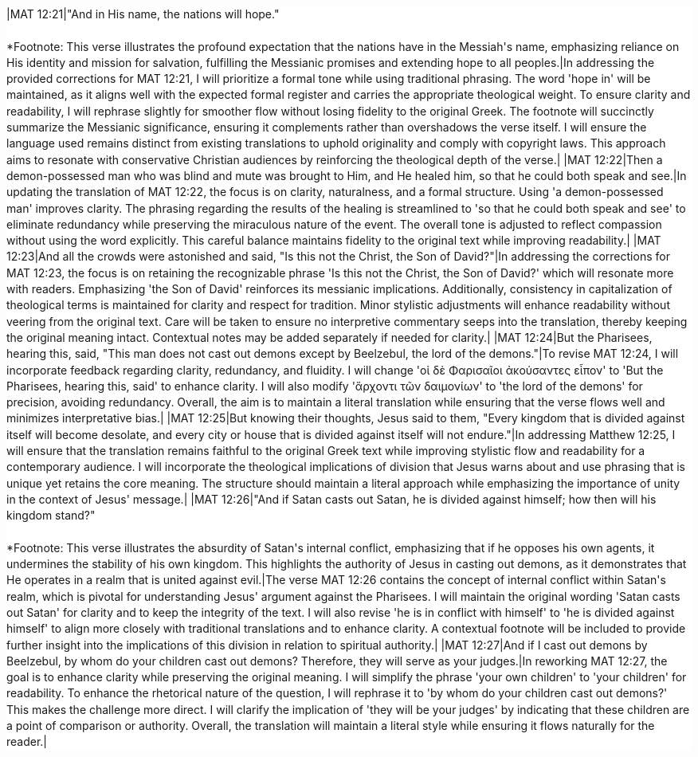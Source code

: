 |MAT 12:21|"And in His name, the nations will hope." <br><br>*Footnote: This verse illustrates the profound expectation that the nations have in the Messiah's name, emphasizing reliance on His identity and mission for salvation, fulfilling the Messianic promises and extending hope to all peoples.|In addressing the provided corrections for MAT 12:21, I will prioritize a formal tone while using traditional phrasing. The word 'hope in' will be maintained, as it aligns well with the expected formal register and carries the appropriate theological weight. To ensure clarity and readability, I will rephrase slightly for smoother flow without losing fidelity to the original Greek. The footnote will succinctly summarize the Messianic significance, ensuring it complements rather than overshadows the verse itself. I will ensure the language used remains distinct from existing translations to uphold originality and comply with copyright laws. This approach aims to resonate with conservative Christian audiences by reinforcing the theological depth of the verse.|
|MAT 12:22|Then a demon-possessed man who was blind and mute was brought to Him, and He healed him, so that he could both speak and see.|In updating the translation of MAT 12:22, the focus is on clarity, naturalness, and a formal structure. Using 'a demon-possessed man' improves clarity. The phrasing regarding the results of the healing is streamlined to 'so that he could both speak and see' to eliminate redundancy while preserving the miraculous nature of the event. The overall tone is adjusted to reflect compassion without using the word explicitly. This careful balance maintains fidelity to the original text while improving readability.|
|MAT 12:23|And all the crowds were astonished and said, "Is this not the Christ, the Son of David?"|In addressing the corrections for MAT 12:23, the focus is on retaining the recognizable phrase 'Is this not the Christ, the Son of David?' which will resonate more with readers. Emphasizing 'the Son of David' reinforces its messianic implications. Additionally, consistency in capitalization of theological terms is maintained for clarity and respect for tradition. Minor stylistic adjustments will enhance readability without veering from the original text. Care will be taken to ensure no interpretive commentary seeps into the translation, thereby keeping the original meaning intact. Contextual notes may be added separately if needed for clarity.|
|MAT 12:24|But the Pharisees, hearing this, said, "This man does not cast out demons except by Beelzebul, the lord of the demons."|To revise MAT 12:24, I will incorporate feedback regarding clarity, redundancy, and fluidity. I will change 'οἱ δὲ Φαρισαῖοι ἀκούσαντες εἶπον' to 'But the Pharisees, hearing this, said' to enhance clarity. I will also modify 'ἄρχοντι τῶν δαιμονίων' to 'the lord of the demons' for precision, avoiding redundancy. Overall, the aim is to maintain a literal translation while ensuring that the verse flows well and minimizes interpretative bias.|
|MAT 12:25|But knowing their thoughts, Jesus said to them, "Every kingdom that is divided against itself will become desolate, and every city or house that is divided against itself will not endure."|In addressing Matthew 12:25, I will ensure that the translation remains faithful to the original Greek text while improving stylistic flow and readability for a contemporary audience. I will incorporate the theological implications of division that Jesus warns about and use phrasing that is unique yet retains the core meaning. The structure should maintain a literal approach while emphasizing the importance of unity in the context of Jesus' message.|
|MAT 12:26|"And if Satan casts out Satan, he is divided against himself; how then will his kingdom stand?" <br><br>*Footnote: This verse illustrates the absurdity of Satan's internal conflict, emphasizing that if he opposes his own agents, it undermines the stability of his own kingdom. This highlights the authority of Jesus in casting out demons, as it demonstrates that He operates in a realm that is united against evil.|The verse MAT 12:26 contains the concept of internal conflict within Satan's realm, which is pivotal for understanding Jesus' argument against the Pharisees. I will maintain the original wording 'Satan casts out Satan' for clarity and to keep the integrity of the text. I will also revise 'he is in conflict with himself' to 'he is divided against himself' to align more closely with traditional translations and to enhance clarity. A contextual footnote will be included to provide further insight into the implications of this division in relation to spiritual authority.|
|MAT 12:27|And if I cast out demons by Beelzebul, by whom do your children cast out demons? Therefore, they will serve as your judges.|In reworking MAT 12:27, the goal is to enhance clarity while preserving the original meaning. I will simplify the phrase 'your own children' to 'your children' for readability. To enhance the rhetorical nature of the question, I will rephrase it to 'by whom do your children cast out demons?' This makes the challenge more direct. I will clarify the implication of 'they will be your judges' by indicating that these children are a point of comparison or authority. Overall, the translation will maintain a literal style while ensuring it flows naturally for the reader.|